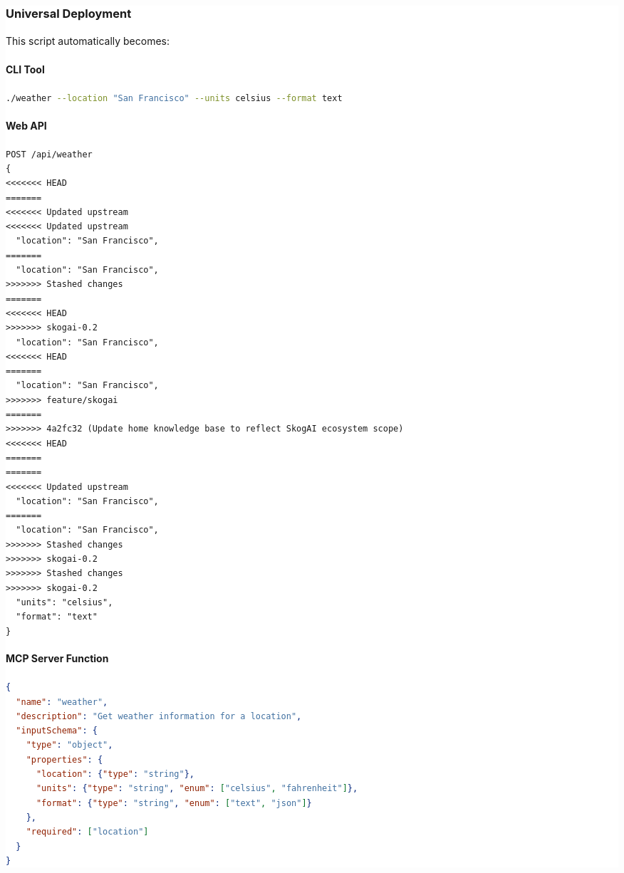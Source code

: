 ### Universal Deployment

This script automatically becomes:

#### CLI Tool
```bash
./weather --location "San Francisco" --units celsius --format text
```

#### Web API
```http
POST /api/weather
{
<<<<<<< HEAD
=======
<<<<<<< Updated upstream
<<<<<<< Updated upstream
  "location": "San Francisco",
=======
  "location": "San Francisco",
>>>>>>> Stashed changes
=======
<<<<<<< HEAD
>>>>>>> skogai-0.2
  "location": "San Francisco",
<<<<<<< HEAD
=======
  "location": "San Francisco",
>>>>>>> feature/skogai
=======
>>>>>>> 4a2fc32 (Update home knowledge base to reflect SkogAI ecosystem scope)
<<<<<<< HEAD
=======
=======
<<<<<<< Updated upstream
  "location": "San Francisco",
=======
  "location": "San Francisco",
>>>>>>> Stashed changes
>>>>>>> skogai-0.2
>>>>>>> Stashed changes
>>>>>>> skogai-0.2
  "units": "celsius",
  "format": "text"
}
```

#### MCP Server Function
```json
{
  "name": "weather",
  "description": "Get weather information for a location",
  "inputSchema": {
    "type": "object",
    "properties": {
      "location": {"type": "string"},
      "units": {"type": "string", "enum": ["celsius", "fahrenheit"]},
      "format": {"type": "string", "enum": ["text", "json"]}
    },
    "required": ["location"]
  }
}
```
